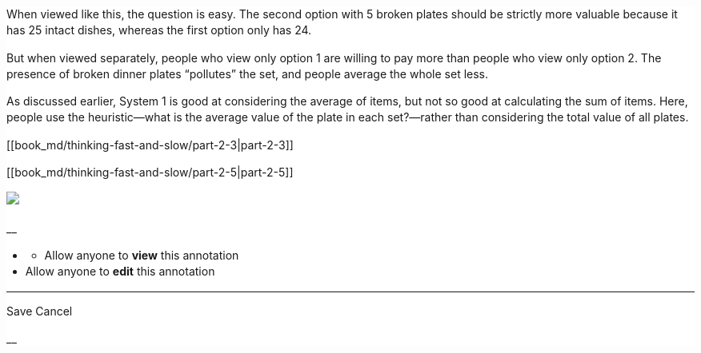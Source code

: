 
When viewed like this, the question is easy. The second option with 5 broken plates should be strictly more valuable because it has 25 intact dishes, whereas the first option only has 24.

But when viewed separately, people who view only option 1 are willing to pay more than people who view only option 2. The presence of broken dinner plates “pollutes” the set, and people average the whole set less.

As discussed earlier, System 1 is good at considering the average of items, but not so good at calculating the sum of items. Here, people use the heuristic—what is the average value of the plate in each set?—rather than considering the total value of all plates.

[[book_md/thinking-fast-and-slow/part-2-3|part-2-3]]

[[book_md/thinking-fast-and-slow/part-2-5|part-2-5]]

![](https://bat.bing.com/action/0?ti=56018282&Ver=2&mid=0d95f596-4227-471e-af9b-61f133d54cf7&sid=48a964a0642711eeb2d9b36fc717f5e2&vid=48a9a1e0642711eebeaf23361361f0d4&vids=0&msclkid=N&pi=0&lg=en-US&sw=800&sh=600&sc=24&nwd=1&tl=Shortform%20%7C%20Book&p=https%3A%2F%2Fwww.shortform.com%2Fapp%2Fbook%2Fthinking-fast-and-slow%2Fpart-2-4&r=&lt=1061&evt=pageLoad&sv=1&rn=237863)

__

  *   * Allow anyone to **view** this annotation
  * Allow anyone to **edit** this annotation



* * *

Save Cancel

__




